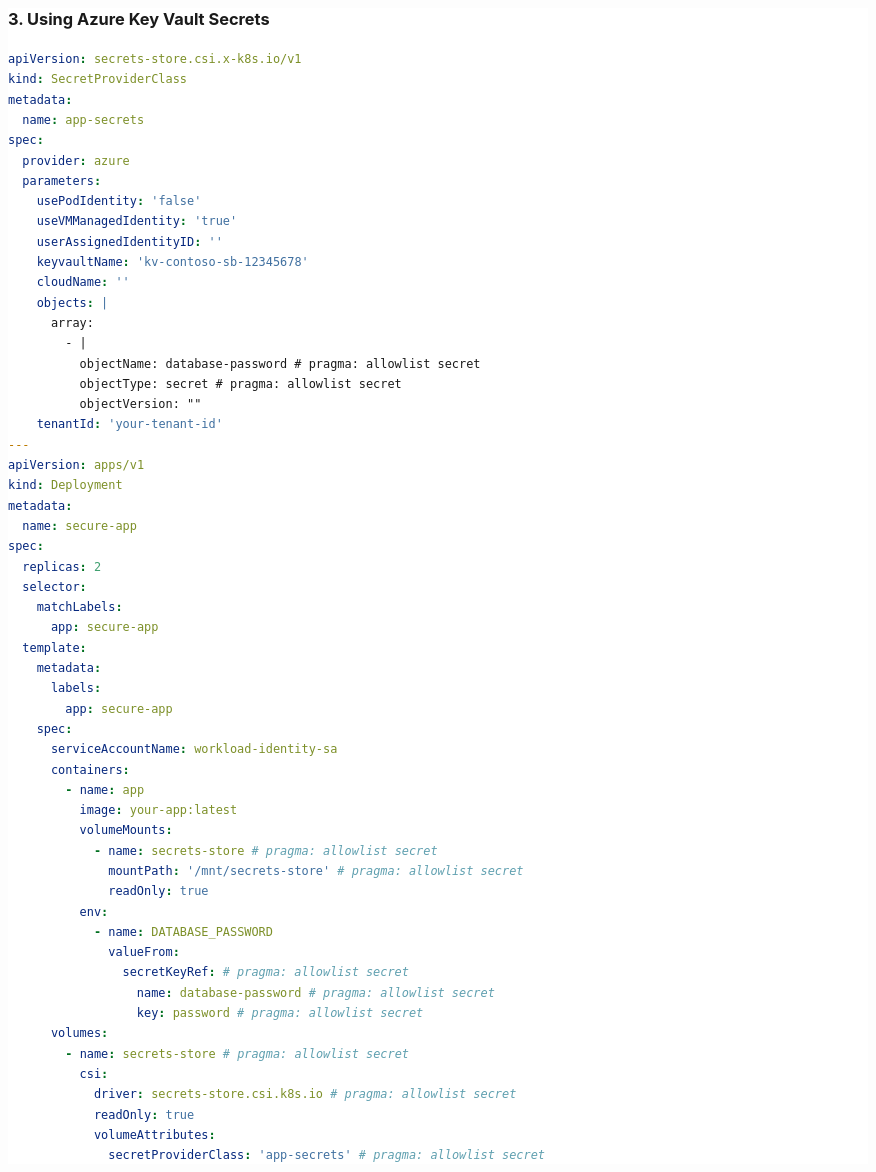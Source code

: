 
### 3. Using Azure Key Vault Secrets

```yaml
apiVersion: secrets-store.csi.x-k8s.io/v1
kind: SecretProviderClass
metadata:
  name: app-secrets
spec:
  provider: azure
  parameters:
    usePodIdentity: 'false'
    useVMManagedIdentity: 'true'
    userAssignedIdentityID: ''
    keyvaultName: 'kv-contoso-sb-12345678'
    cloudName: ''
    objects: |
      array:
        - |
          objectName: database-password # pragma: allowlist secret
          objectType: secret # pragma: allowlist secret
          objectVersion: ""
    tenantId: 'your-tenant-id'
---
apiVersion: apps/v1
kind: Deployment
metadata:
  name: secure-app
spec:
  replicas: 2
  selector:
    matchLabels:
      app: secure-app
  template:
    metadata:
      labels:
        app: secure-app
    spec:
      serviceAccountName: workload-identity-sa
      containers:
        - name: app
          image: your-app:latest
          volumeMounts:
            - name: secrets-store # pragma: allowlist secret
              mountPath: '/mnt/secrets-store' # pragma: allowlist secret
              readOnly: true
          env:
            - name: DATABASE_PASSWORD
              valueFrom:
                secretKeyRef: # pragma: allowlist secret
                  name: database-password # pragma: allowlist secret
                  key: password # pragma: allowlist secret
      volumes:
        - name: secrets-store # pragma: allowlist secret
          csi:
            driver: secrets-store.csi.k8s.io # pragma: allowlist secret
            readOnly: true
            volumeAttributes:
              secretProviderClass: 'app-secrets' # pragma: allowlist secret
```
